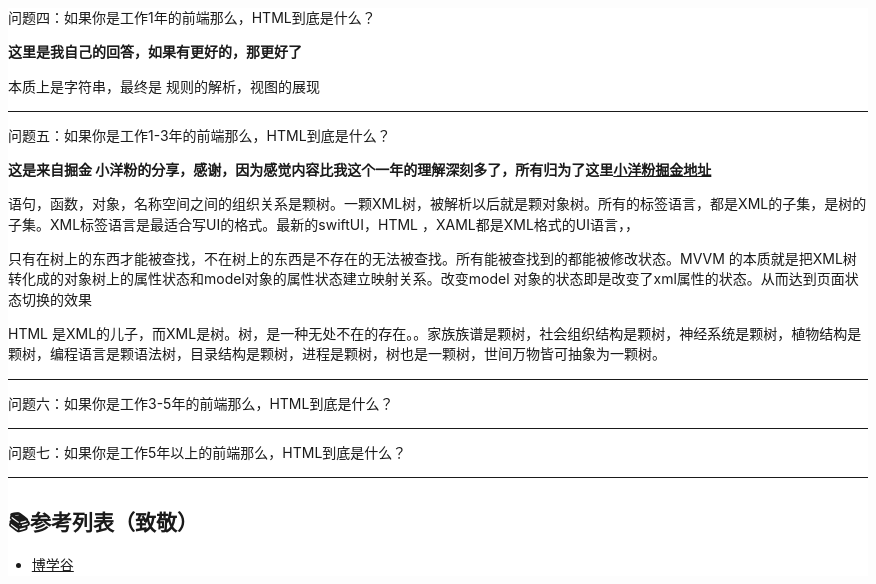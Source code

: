 问题四：如果你是工作1年的前端那么，HTML到底是什么？

**这里是我自己的回答，如果有更好的，那更好了**

本质上是字符串，最终是 规则的解析，视图的展现

---

问题五：如果你是工作1-3年的前端那么，HTML到底是什么？

**这是来自掘金 小洋粉的分享，感谢，因为感觉内容比我这个一年的理解深刻多了，所有归为了这里[小洋粉掘金地址](https://juejin.im/user/5b0527ab51882542845267d3/)**

语句，函数，对象，名称空间之间的组织关系是颗树。一颗XML树，被解析以后就是颗对象树。所有的标签语言，都是XML的子集，是树的子集。XML标签语言是最适合写UI的格式。最新的swiftUI，HTML ，XAML都是XML格式的UI语言，，

只有在树上的东西才能被查找，不在树上的东西是不存在的无法被查找。所有能被查找到的都能被修改状态。MVVM 的本质就是把XML树转化成的对象树上的属性状态和model对象的属性状态建立映射关系。改变model 对象的状态即是改变了xml属性的状态。从而达到页面状态切换的效果

HTML 是XML的儿子，而XML是树。树，是一种无处不在的存在。。家族族谱是颗树，社会组织结构是颗树，神经系统是颗树，植物结构是颗树，编程语言是颗语法树，目录结构是颗树，进程是颗树，树也是一颗树，世间万物皆可抽象为一颗树。

---

问题六：如果你是工作3-5年的前端那么，HTML到底是什么？

---

问题七：如果你是工作5年以上的前端那么，HTML到底是什么？

---

## 📚参考列表（致敬）

- [博学谷](https://www.boxuegu.com/)
